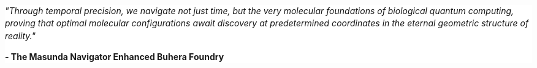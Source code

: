 
_"Through temporal precision, we navigate not just time, but the very molecular foundations of biological quantum computing, proving that optimal molecular configurations await discovery at predetermined coordinates in the eternal geometric structure of reality."_

**- The Masunda Navigator Enhanced Buhera Foundry**
